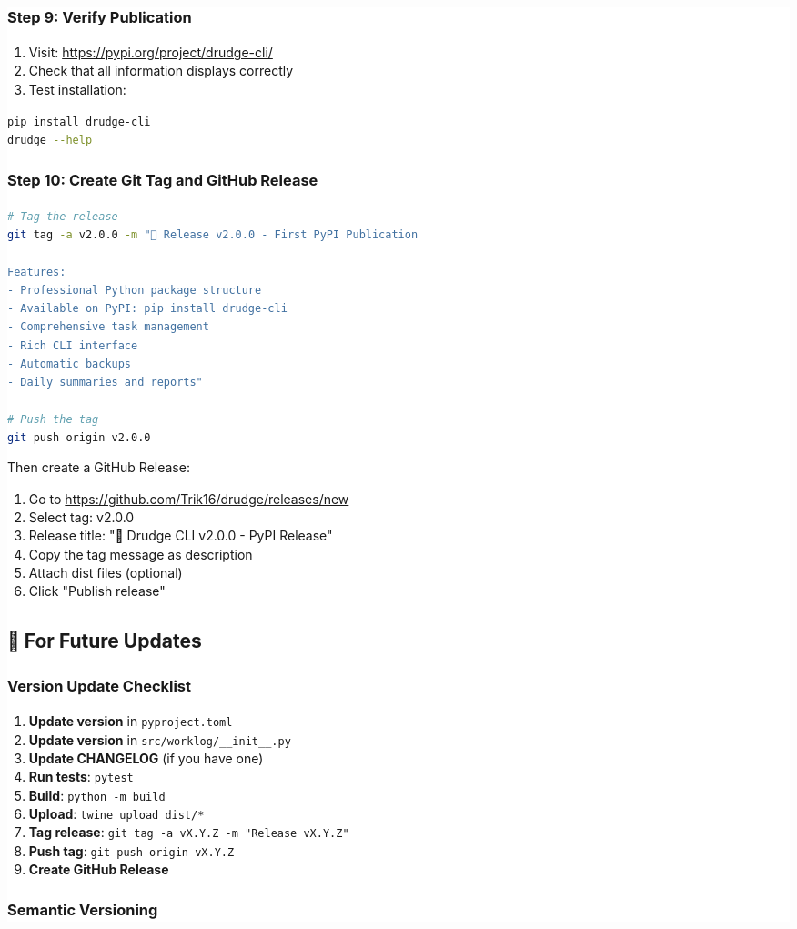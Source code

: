 ### Step 9: Verify Publication

1. Visit: https://pypi.org/project/drudge-cli/
2. Check that all information displays correctly
3. Test installation:

```bash
pip install drudge-cli
drudge --help
```

### Step 10: Create Git Tag and GitHub Release

```bash
# Tag the release
git tag -a v2.0.0 -m "🚀 Release v2.0.0 - First PyPI Publication

Features:
- Professional Python package structure
- Available on PyPI: pip install drudge-cli
- Comprehensive task management
- Rich CLI interface
- Automatic backups
- Daily summaries and reports"

# Push the tag
git push origin v2.0.0
```

Then create a GitHub Release:
1. Go to https://github.com/Trik16/drudge/releases/new
2. Select tag: v2.0.0
3. Release title: "🚀 Drudge CLI v2.0.0 - PyPI Release"
4. Copy the tag message as description
5. Attach dist files (optional)
6. Click "Publish release"

## 🔄 For Future Updates

### Version Update Checklist

1. **Update version** in `pyproject.toml`
2. **Update version** in `src/worklog/__init__.py`
3. **Update CHANGELOG** (if you have one)
4. **Run tests**: `pytest`
5. **Build**: `python -m build`
6. **Upload**: `twine upload dist/*`
7. **Tag release**: `git tag -a vX.Y.Z -m "Release vX.Y.Z"`
8. **Push tag**: `git push origin vX.Y.Z`
9. **Create GitHub Release**

### Semantic Versioning
